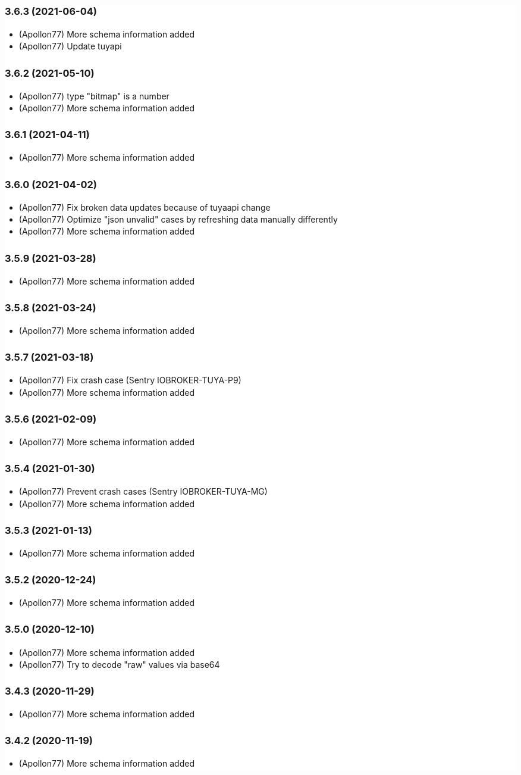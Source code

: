 ### 3.6.3 (2021-06-04)
* (Apollon77) More schema information added
* (Apollon77) Update tuyapi

### 3.6.2 (2021-05-10)
* (Apollon77) type "bitmap" is a number
* (Apollon77) More schema information added

### 3.6.1 (2021-04-11)
* (Apollon77) More schema information added

### 3.6.0 (2021-04-02)
* (Apollon77) Fix broken data updates because of tuyaapi change
* (Apollon77) Optimize "json unvalid" cases by refreshing data manually differently 
* (Apollon77) More schema information added

### 3.5.9 (2021-03-28)
* (Apollon77) More schema information added

### 3.5.8 (2021-03-24)
* (Apollon77) More schema information added

### 3.5.7 (2021-03-18)
* (Apollon77) Fix crash case (Sentry IOBROKER-TUYA-P9)
* (Apollon77) More schema information added

### 3.5.6 (2021-02-09)
* (Apollon77) More schema information added

### 3.5.4 (2021-01-30)
* (Apollon77) Prevent crash cases (Sentry IOBROKER-TUYA-MG)
* (Apollon77) More schema information added

### 3.5.3 (2021-01-13)
* (Apollon77) More schema information added

### 3.5.2 (2020-12-24)
* (Apollon77) More schema information added

### 3.5.0 (2020-12-10)
* (Apollon77) More schema information added
* (Apollon77) Try to decode "raw" values via base64

### 3.4.3 (2020-11-29)
* (Apollon77) More schema information added

### 3.4.2 (2020-11-19)
* (Apollon77) More schema information added
